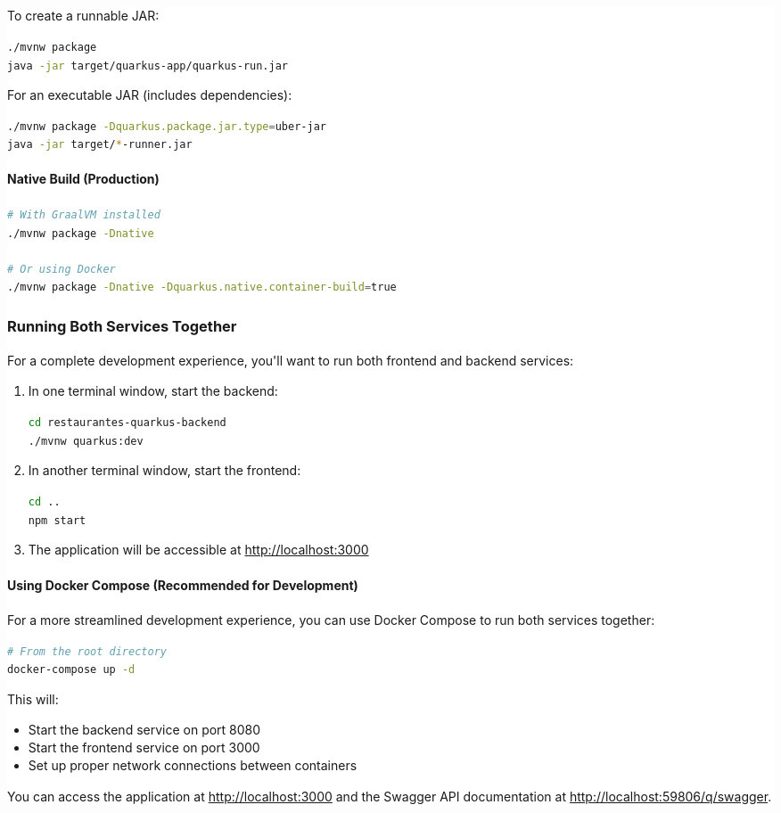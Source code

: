 To create a runnable JAR:

```bash
./mvnw package
java -jar target/quarkus-app/quarkus-run.jar
```

For an executable JAR (includes dependencies):

```bash
./mvnw package -Dquarkus.package.jar.type=uber-jar
java -jar target/*-runner.jar
```

#### Native Build (Production)

```bash
# With GraalVM installed
./mvnw package -Dnative

# Or using Docker
./mvnw package -Dnative -Dquarkus.native.container-build=true
```

### Running Both Services Together

For a complete development experience, you'll want to run both frontend and backend services:

1. In one terminal window, start the backend:
   ```bash
   cd restaurantes-quarkus-backend
   ./mvnw quarkus:dev
   ```

2. In another terminal window, start the frontend:
   ```bash
   cd ..
   npm start
   ```

3. The application will be accessible at [http://localhost:3000](http://localhost:3000)

#### Using Docker Compose (Recommended for Development)

For a more streamlined development experience, you can use Docker Compose to run both services together:

```bash
# From the root directory
docker-compose up -d
```

This will:
- Start the backend service on port 8080
- Start the frontend service on port 3000
- Set up proper network connections between containers

You can access the application at [http://localhost:3000](http://localhost:3000) and the Swagger API documentation at [http://localhost:59806/q/swagger](http://localhost:59806/q/swagger).
